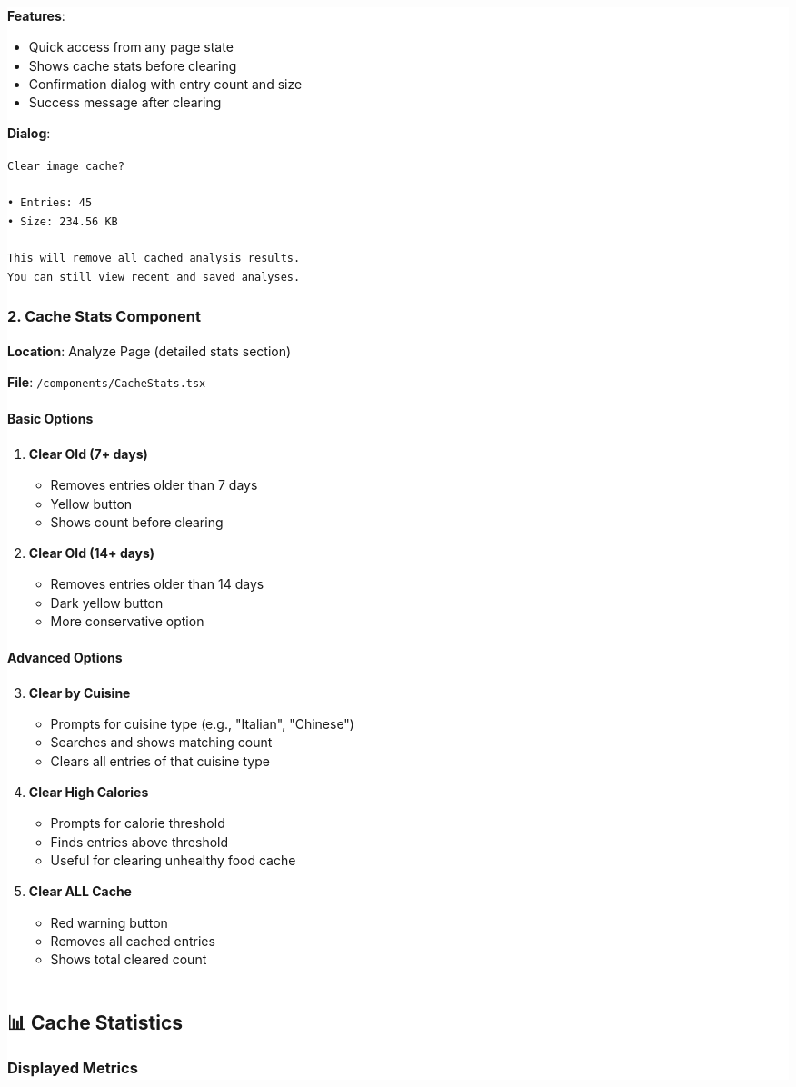 **Features**:
- Quick access from any page state
- Shows cache stats before clearing
- Confirmation dialog with entry count and size
- Success message after clearing

**Dialog**:
```
Clear image cache?

• Entries: 45
• Size: 234.56 KB

This will remove all cached analysis results.
You can still view recent and saved analyses.
```

### 2. Cache Stats Component
**Location**: Analyze Page (detailed stats section)

**File**: `/components/CacheStats.tsx`

#### Basic Options
1. **Clear Old (7+ days)**
   - Removes entries older than 7 days
   - Yellow button
   - Shows count before clearing

2. **Clear Old (14+ days)**
   - Removes entries older than 14 days
   - Dark yellow button
   - More conservative option

#### Advanced Options
3. **Clear by Cuisine**
   - Prompts for cuisine type (e.g., "Italian", "Chinese")
   - Searches and shows matching count
   - Clears all entries of that cuisine type

4. **Clear High Calories**
   - Prompts for calorie threshold
   - Finds entries above threshold
   - Useful for clearing unhealthy food cache

5. **Clear ALL Cache**
   - Red warning button
   - Removes all cached entries
   - Shows total cleared count

---

## 📊 Cache Statistics

### Displayed Metrics
